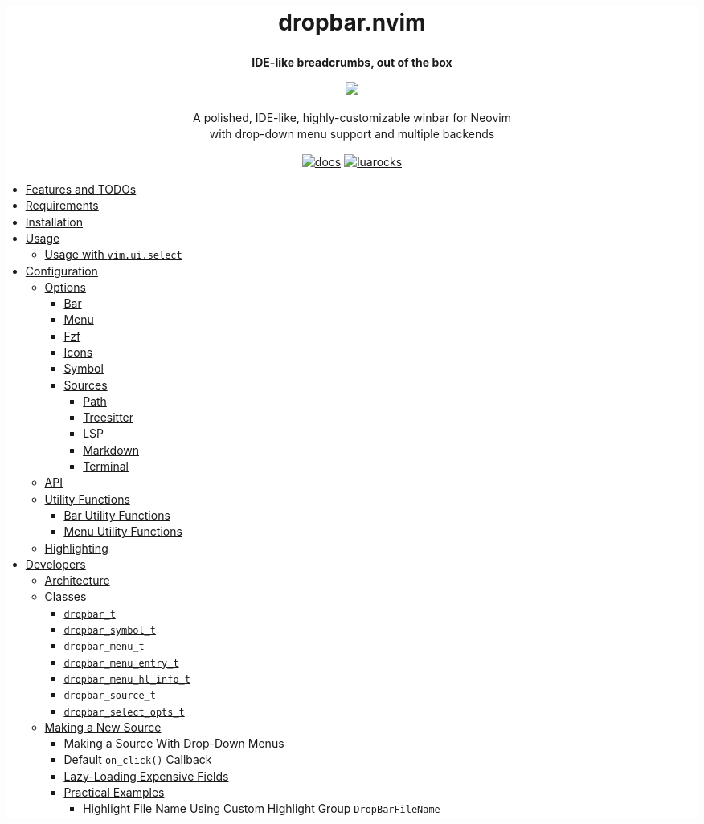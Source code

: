 <h1 align='center'>
  dropbar.nvim
</h1>

<p align='center'>
  <b>IDE-like breadcrumbs, out of the box</b>
</p>

<p align='center'>
  <img src=https://github.com/Bekaboo/dropbar.nvim/assets/76579810/28db72ab-d75c-46fe-8a9d-1f06b4440de9 width=500>
</p>

<p align='center'>
  A polished, IDE-like, highly-customizable winbar for Neovim <br>
  with drop-down menu support and multiple backends
</p>

<div align='center'>

  [![docs](https://github.com/bekaboo/dropbar.nvim/actions/workflows/tests.yml/badge.svg)](./doc/dropbar.txt)
  [![luarocks](https://img.shields.io/luarocks/v/bekaboo/dropbar.nvim?logo=lua&color=blue)](https://luarocks.org/modules/bekaboo/dropbar.nvim)

</div>


- [Features and TODOs](#features-and-todos)
- [Requirements](#requirements)
- [Installation](#installation)
- [Usage](#usage)
  - [Usage with `vim.ui.select`](#usage-with-vimuiselect)
- [Configuration](#configuration)
  - [Options](#options)
    - [Bar](#bar)
    - [Menu](#menu)
    - [Fzf](#fzf)
    - [Icons](#icons)
    - [Symbol](#symbol)
    - [Sources](#sources)
      - [Path](#path)
      - [Treesitter](#treesitter)
      - [LSP](#lsp)
      - [Markdown](#markdown)
      - [Terminal](#terminal)
  - [API](#api)
  - [Utility Functions](#utility-functions)
    - [Bar Utility Functions](#bar-utility-functions)
    - [Menu Utility Functions](#menu-utility-functions)
  - [Highlighting](#highlighting)
- [Developers](#developers)
  - [Architecture](#architecture)
  - [Classes](#classes)
    - [`dropbar_t`](#dropbar_t)
    - [`dropbar_symbol_t`](#dropbar_symbol_t)
    - [`dropbar_menu_t`](#dropbar_menu_t)
    - [`dropbar_menu_entry_t`](#dropbar_menu_entry_t)
    - [`dropbar_menu_hl_info_t`](#dropbar_menu_hl_info_t)
    - [`dropbar_source_t`](#dropbar_source_t)
    - [`dropbar_select_opts_t`](#dropbar_select_opts_t)
  - [Making a New Source](#making-a-new-source)
    - [Making a Source With Drop-Down Menus](#making-a-source-with-drop-down-menus)
    - [Default `on_click()` Callback](#default-on_click-callback)
    - [Lazy-Loading Expensive Fields](#lazy-loading-expensive-fields)
    - [Practical Examples](#practical-examples)
      - [Highlight File Name Using Custom Highlight Group `DropBarFileName`](#highlight-file-name-using-custom-highlight-group-dropbarfilename)
